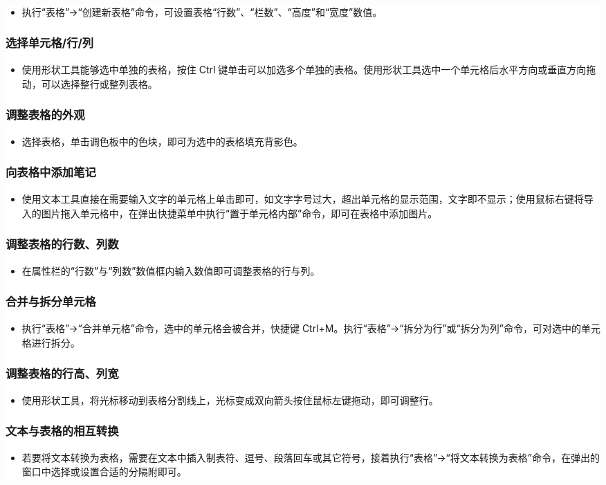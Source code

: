 - 执行“表格”->“创建新表格”命令，可设置表格“行数”、“栏数”、“高度”和“宽度”数值。

### 选择单元格/行/列

- 使用形状工具能够选中单独的表格，按住 Ctrl 键单击可以加选多个单独的表格。使用形状工具选中一个单元格后水平方向或垂直方向拖动，可以选择整行或整列表格。

### 调整表格的外观

- 选择表格，单击调色板中的色块，即可为选中的表格填充背影色。

### 向表格中添加笔记

- 使用文本工具直接在需要输入文字的单元格上单击即可，如文字字号过大，超出单元格的显示范围，文字即不显示；使用鼠标右键将导入的图片拖入单元格中，在弹出快捷菜单中执行“置于单元格内部”命令，即可在表格中添加图片。

### 调整表格的行数、列数

- 在属性栏的“行数”与“列数”数值框内输入数值即可调整表格的行与列。

### 合并与拆分单元格

- 执行“表格”->“合并单元格”命令，选中的单元格会被合并，快捷键 Ctrl+M。执行“表格”->“拆分为行”或“拆分为列”命令，可对选中的单元格进行拆分。

### 调整表格的行高、列宽

- 使用形状工具，将光标移动到表格分割线上，光标变成双向箭头按住鼠标左键拖动，即可调整行。

### 文本与表格的相互转换

- 若要将文本转换为表格，需要在文本中插入制表符、逗号、段落回车或其它符号，接着执行“表格”->“将文本转换为表格”命令，在弹出的窗口中选择或设置合适的分隔附即可。